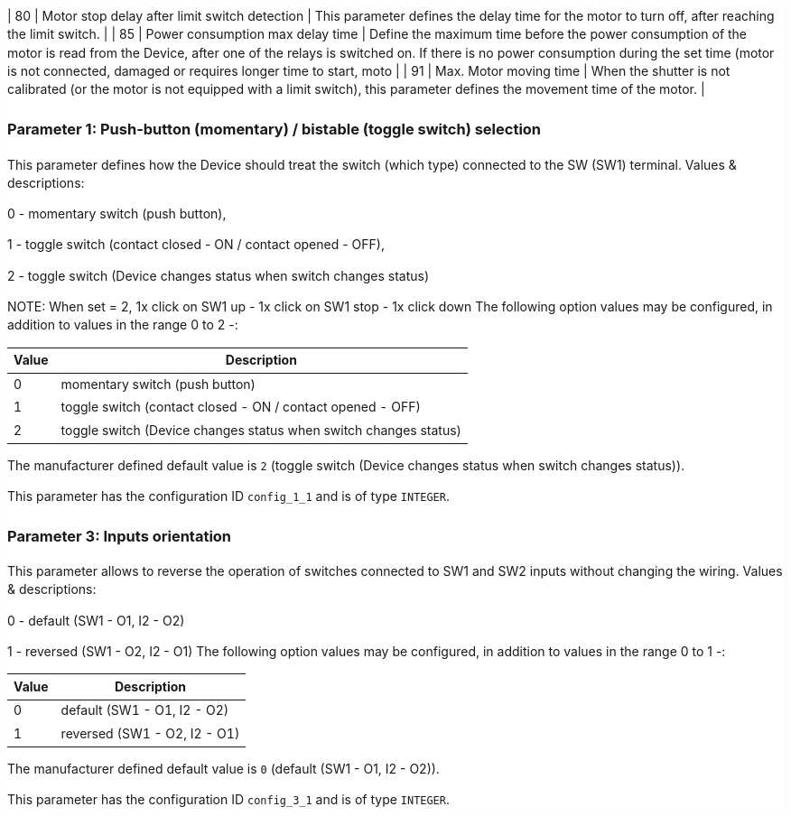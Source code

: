 | 80 | Motor stop delay after limit switch detection | This parameter defines the delay time for the motor to turn off, after reaching the limit switch. |
| 85 | Power consumption max delay time | Define the maximum time before the power consumption of the motor is read from the Device, after one of the relays is switched on. If there is no power consumption during the set time (motor is not connected, damaged or requires longer time to start, moto |
| 91 | Max. Motor moving time | When the shutter is not calibrated (or the motor is not equipped with a limit switch), this parameter defines the movement time of the motor. |

### Parameter 1: Push-button (momentary) / bistable (toggle switch) selection

This parameter defines how the Device should treat the switch (which type) connected to the SW (SW1) terminal.
Values & descriptions:

0 - momentary switch (push button),

1 - toggle switch (contact closed - ON / contact opened - OFF),

2 - toggle switch (Device changes status when switch changes status)

NOTE: When set = 2, 1x click on SW1 up - 1x click on SW1 stop - 1x click down
The following option values may be configured, in addition to values in the range 0 to 2 -:

| Value  | Description |
|--------|-------------|
| 0 | momentary switch (push button) |
| 1 | toggle switch (contact closed - ON / contact opened - OFF) |
| 2 | toggle switch (Device changes status when switch changes status) |

The manufacturer defined default value is ```2``` (toggle switch (Device changes status when switch changes status)).

This parameter has the configuration ID ```config_1_1``` and is of type ```INTEGER```.


### Parameter 3: Inputs orientation

This parameter allows to reverse the operation of switches connected to SW1 and SW2 inputs without changing the wiring.
Values & descriptions:

0 - default (SW1 - O1, I2 - O2)

1 - reversed (SW1 - O2, I2 - O1)
The following option values may be configured, in addition to values in the range 0 to 1 -:

| Value  | Description |
|--------|-------------|
| 0 | default (SW1 - O1, I2 - O2) |
| 1 | reversed (SW1 - O2, I2 - O1) |

The manufacturer defined default value is ```0``` (default (SW1 - O1, I2 - O2)).

This parameter has the configuration ID ```config_3_1``` and is of type ```INTEGER```.

